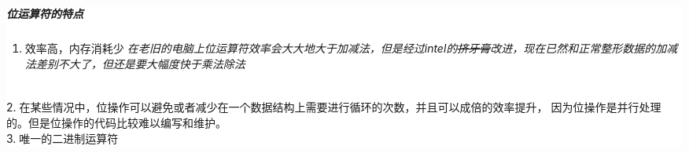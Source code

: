 ##### 位运算符的特点
1. 效率高，内存消耗少 *在老旧的电脑上位运算符效率会大大地大于加减法，但是经过intel的~~挤牙膏~~改进，现在已然和正常整形数据的加减法差别不大了，但还是要大幅度快于乘法除法*
<br>
2. 在某些情况中，位操作可以避免或者减少在一个数据结构上需要进行循环的次数，并且可以成倍的效率提升，
因为位操作是并行处理的。但是位操作的代码比较难以编写和维护。
<br>
3. 唯一的二进制运算符




